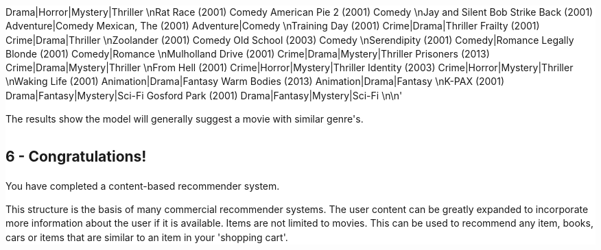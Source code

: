 </td><td>Drama|Horror|Mystery|Thriller </td></tr>\n<tr><td>Rat Race (2001) </td><td>Comedy </td><td>American Pie 2 (2001) </td><td>Comedy </td></tr>\n<tr><td>Jay and Silent Bob Strike Back (2001) </td><td>Adventure|Comedy </td><td>Mexican, The (2001) </td><td>Adventure|Comedy </td></tr>\n<tr><td>Training Day (2001) </td><td>Crime|Drama|Thriller </td><td>Frailty (2001) </td><td>Crime|Drama|Thriller </td></tr>\n<tr><td>Zoolander (2001) </td><td>Comedy </td><td>Old School (2003) </td><td>Comedy </td></tr>\n<tr><td>Serendipity (2001) </td><td>Comedy|Romance </td><td>Legally Blonde (2001) </td><td>Comedy|Romance </td></tr>\n<tr><td>Mulholland Drive (2001) </td><td>Crime|Drama|Mystery|Thriller </td><td>Prisoners (2013) </td><td>Crime|Drama|Mystery|Thriller </td></tr>\n<tr><td>From Hell (2001) </td><td>Crime|Horror|Mystery|Thriller </td><td>Identity (2003) </td><td>Crime|Horror|Mystery|Thriller </td></tr>\n<tr><td>Waking Life (2001) </td><td>Animation|Drama|Fantasy </td><td>Warm Bodies (2013) </td><td>Animation|Drama|Fantasy </td></tr>\n<tr><td>K-PAX (2001) </td><td>Drama|Fantasy|Mystery|Sci-Fi </td><td>Gosford Park (2001) </td><td>Drama|Fantasy|Mystery|Sci-Fi </td></tr>\n</tbody>\n</table>'

The results show the model will generally suggest a movie with similar genre's.

## 6 - Congratulations!

You have completed a content-based recommender system.

This structure is the basis of many commercial recommender systems. The user content can be greatly expanded to incorporate more information about the user if it is available. Items are not limited to movies. This can be used to recommend any item, books, cars or items that are similar to an item in your 'shopping cart'.

